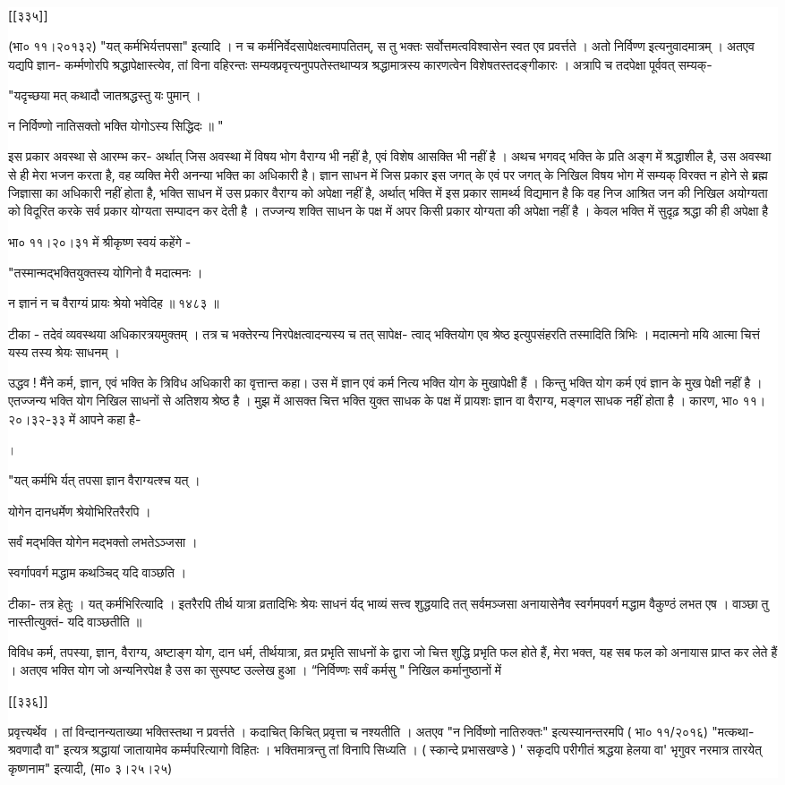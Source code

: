 

[[३३५]]

(भा० ११।२०१३२) "यत् कर्मभिर्यत्तपसा" इत्यादि । न च कर्मनिर्वेदसापेक्षत्वमापतितम्, स तु भक्तः सर्वोत्तमत्वविश्वासेन स्वत एव प्रवर्त्तते । अतो निर्विण्ण इत्यनुवादमात्रम् । अतएव यद्यपि ज्ञान- कर्म्मणोरपि श्रद्धापेक्षास्त्येव, तां विना वहिरन्तः सम्यक्प्रवृत्त्यनुपपतेस्तथाप्यत्र श्रद्धामात्रस्य कारणत्वेन विशेषतस्तदङ्गीकारः । अत्रापि च तदपेक्षा पूर्ववत् सम्यक्- 

"यदृच्छया मत् कथादौ जातश्रद्धस्तु यः पुमान् । 

न निर्विण्णो नातिसक्तो भक्ति योगोऽस्य सिद्धिदः ॥ " 

इस प्रकार अवस्था से आरम्भ कर- अर्थात् जिस अवस्था में विषय भोग वैराग्य भी नहीं है, एवं विशेष आसक्ति भी नहीं है । अथच भगवद् भक्ति के प्रति अङ्ग में श्रद्धाशील है, उस अवस्था से ही मेरा भजन करता है, वह व्यक्ति मेरी अनन्या भक्ति का अधिकारी है। ज्ञान साधन में जिस प्रकार इस जगत् के एवं पर जगत् के निखिल विषय भोग में सम्यक् विरक्त न होने से ब्रह्म जिज्ञासा का अधिकारी नहीं होता है, भक्ति साधन में उस प्रकार वैराग्य को अपेक्षा नहीं है, अर्थात् भक्ति में इस प्रकार सामर्थ्य विद्यमान है कि वह निज आश्रित जन की निखिल अयोग्यता को विदूरित करके सर्व प्रकार योग्यता सम्पादन कर देती है । तज्जन्य शक्ति साधन के पक्ष में अपर किसी प्रकार योग्यता की अपेक्षा नहीं है । केवल भक्ति में सुदृढ़ श्रद्धा की ही अपेक्षा है 

भा० ११।२०।३१ में श्रीकृष्ण स्वयं कहेंगे - 

"तस्मान्मद्भक्तियुक्तस्य योगिनो वै मदात्मनः । 

न ज्ञानं न च वैराग्यं प्रायः श्रेयो भवेदिह ॥ १४८३ ॥ 

टीका - तदेवं व्यवस्थया अधिकारत्रयमुक्तम् । तत्र च भक्तेरन्य निरपेक्षत्वादन्यस्य च तत् सापेक्ष- त्वाद् भक्तियोग एव श्रेष्ठ इत्युपसंहरति तस्मादिति त्रिभिः । मदात्मनो मयि आत्मा चित्तं यस्य तस्य श्रेयः साधनम् । 

उद्धव ! मैंने कर्म, ज्ञान, एवं भक्ति के त्रिविध अधिकारी का वृत्तान्त कहा। उस में ज्ञान एवं कर्म नित्य भक्ति योग के मुखापेक्षी हैं । किन्तु भक्ति योग कर्म एवं ज्ञान के मुख पेक्षी नहीं है । एतज्जन्य भक्ति योग निखिल साधनों से अतिशय श्रेष्ठ है । मुझ में आसक्त चित्त भक्ति युक्त साधक के पक्ष में प्रायशः ज्ञान वा वैराग्य, मङ्गल साधक नहीं होता है । कारण, भा० ११।२०।३२-३३ में आपने कहा है- 

। 

"यत् कर्मभि र्यत् तपसा ज्ञान वैराग्यत्श्च यत् । 

योगेन दानधर्मेण श्रेयोभिरितरैरपि । 

सर्वं मद्भक्ति योगेन मद्भक्तो लभतेऽञ्जसा । 

स्वर्गापवर्ग मद्धाम कथञ्चिद् यदि वाञ्छति । 

टीका- तत्र हेतुः । यत् कर्मभिरित्यादि । इतरैरपि तीर्थ यात्रा व्रतादिभिः श्रेयः साधनं र्यद् भाव्यं सत्त्व शुद्धयादि तत् सर्वमञ्जसा अनायासेनैव स्वर्गमपवर्ग मद्धाम वैकुण्ठं लभत एष । वाञ्छा तु नास्तीत्युक्तं- यदि वाञ्छतीति ॥ 

विविध कर्म, तपस्या, ज्ञान, वैराग्य, अष्टाङ्ग योग, दान धर्म, तीर्थयात्रा, व्रत प्रभृति साधनों के द्वारा जो चित्त शुद्धि प्रभृति फल होते हैं, मेरा भक्त, यह सब फल को अनायास प्राप्त कर लेते हैं । अतएव भक्ति योग जो अन्यनिरपेक्ष है उस का सुस्पष्ट उल्लेख हुआ । “निर्विण्णः सर्वं कर्मसु " निखिल कर्मानुष्ठानों में 

[[३३६]] 

प्रवृत्त्यर्थेव । तां विन्दानन्यताख्या भक्तिस्तथा न प्रवर्त्तते । कदाचित् किचित् प्रवृत्ता च नश्यतीति । अतएव "न निर्विष्णो नातिरुक्तः" इत्यस्यानन्तरमपि ( भा० ११/२०१६) "मत्कथा- श्रवणादौ वा" इत्यत्र श्रद्धायां जातायामेव कर्म्मपरित्यागो विहितः । भक्तिमात्रन्तु तां विनापि सिध्यति । ( स्कान्दे प्रभासखण्डे ) ' सकृदपि परीगीतं श्रद्धया हेलया वा' भृगुवर नरमात्र तारयेत् कृष्णनाम" इत्यादी, (मा० ३।२५।२५) 
